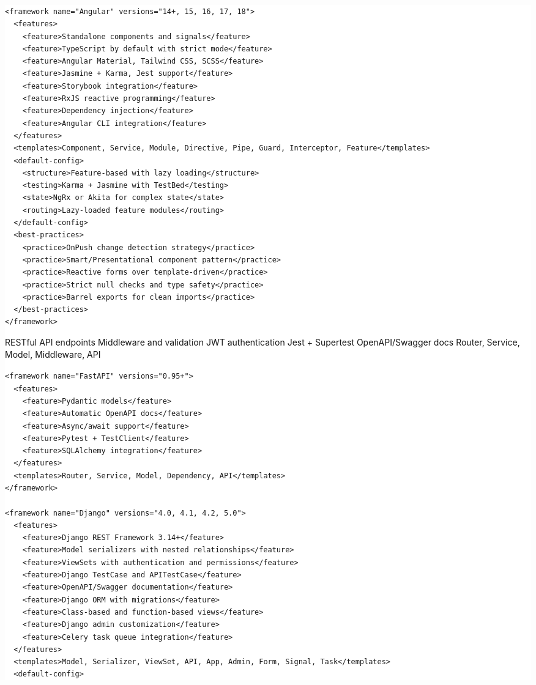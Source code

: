     <framework name="Angular" versions="14+, 15, 16, 17, 18">
      <features>
        <feature>Standalone components and signals</feature>
        <feature>TypeScript by default with strict mode</feature>
        <feature>Angular Material, Tailwind CSS, SCSS</feature>
        <feature>Jasmine + Karma, Jest support</feature>
        <feature>Storybook integration</feature>
        <feature>RxJS reactive programming</feature>
        <feature>Dependency injection</feature>
        <feature>Angular CLI integration</feature>
      </features>
      <templates>Component, Service, Module, Directive, Pipe, Guard, Interceptor, Feature</templates>
      <default-config>
        <structure>Feature-based with lazy loading</structure>
        <testing>Karma + Jasmine with TestBed</testing>
        <state>NgRx or Akita for complex state</state>
        <routing>Lazy-loaded feature modules</routing>
      </default-config>
      <best-practices>
        <practice>OnPush change detection strategy</practice>
        <practice>Smart/Presentational component pattern</practice>
        <practice>Reactive forms over template-driven</practice>
        <practice>Strict null checks and type safety</practice>
        <practice>Barrel exports for clean imports</practice>
      </best-practices>
    </framework>
  </frontend>
  
  <backend>
    <framework name="Express.js" versions="4.x">
      <features>
        <feature>RESTful API endpoints</feature>
        <feature>Middleware and validation</feature>
        <feature>JWT authentication</feature>
        <feature>Jest + Supertest</feature>
        <feature>OpenAPI/Swagger docs</feature>
      </features>
      <templates>Router, Service, Model, Middleware, API</templates>
    </framework>
    
    <framework name="FastAPI" versions="0.95+">
      <features>
        <feature>Pydantic models</feature>
        <feature>Automatic OpenAPI docs</feature>
        <feature>Async/await support</feature>
        <feature>Pytest + TestClient</feature>
        <feature>SQLAlchemy integration</feature>
      </features>
      <templates>Router, Service, Model, Dependency, API</templates>
    </framework>
    
    <framework name="Django" versions="4.0, 4.1, 4.2, 5.0">
      <features>
        <feature>Django REST Framework 3.14+</feature>
        <feature>Model serializers with nested relationships</feature>
        <feature>ViewSets with authentication and permissions</feature>
        <feature>Django TestCase and APITestCase</feature>
        <feature>OpenAPI/Swagger documentation</feature>
        <feature>Django ORM with migrations</feature>
        <feature>Class-based and function-based views</feature>
        <feature>Django admin customization</feature>
        <feature>Celery task queue integration</feature>
      </features>
      <templates>Model, Serializer, ViewSet, API, App, Admin, Form, Signal, Task</templates>
      <default-config>